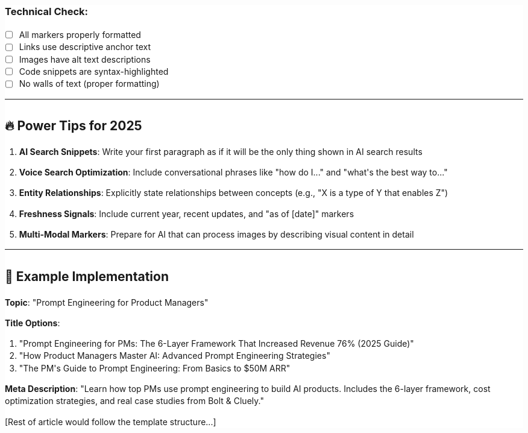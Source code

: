 ### Technical Check:
- [ ] All markers properly formatted
- [ ] Links use descriptive anchor text
- [ ] Images have alt text descriptions
- [ ] Code snippets are syntax-highlighted
- [ ] No walls of text (proper formatting)

---

## 🔥 Power Tips for 2025

1. **AI Search Snippets**: Write your first paragraph as if it will be the only thing shown in AI search results

2. **Voice Search Optimization**: Include conversational phrases like "how do I..." and "what's the best way to..."

3. **Entity Relationships**: Explicitly state relationships between concepts (e.g., "X is a type of Y that enables Z")

4. **Freshness Signals**: Include current year, recent updates, and "as of [date]" markers

5. **Multi-Modal Markers**: Prepare for AI that can process images by describing visual content in detail

---

## 📝 Example Implementation

**Topic**: "Prompt Engineering for Product Managers"

**Title Options**:
1. "Prompt Engineering for PMs: The 6-Layer Framework That Increased Revenue 76% (2025 Guide)"
2. "How Product Managers Master AI: Advanced Prompt Engineering Strategies"
3. "The PM's Guide to Prompt Engineering: From Basics to $50M ARR"

**Meta Description**:
"Learn how top PMs use prompt engineering to build AI products. Includes the 6-layer framework, cost optimization strategies, and real case studies from Bolt & Cluely."

[Rest of article would follow the template structure...]